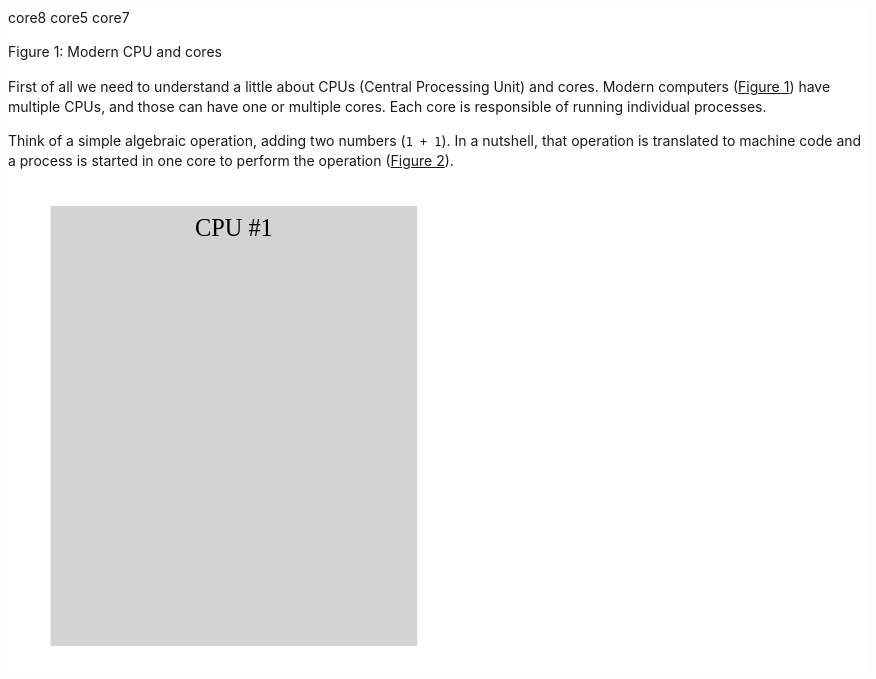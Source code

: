 <g id="node7" class="node">
<title>core8</title>
<polygon fill="white" stroke="white" points="265.59,-63.13 218.41,-63.13 218.41,-15.95 265.59,-15.95 265.59,-63.13"></polygon>
<polyline fill="none" stroke="white" points="230.41,-63.13 218.41,-51.13 "></polyline>
<polyline fill="none" stroke="white" points="218.41,-27.95 230.41,-15.95 "></polyline>
<polyline fill="none" stroke="white" points="253.59,-15.95 265.59,-27.95 "></polyline>
<polyline fill="none" stroke="white" points="265.59,-51.13 253.59,-63.13 "></polyline>
<text text-anchor="middle" x="242" y="-35.34" font-family="Times,serif" font-size="14.00">core8</text>
</g>


<g id="node6" class="node">
<title>core5</title>
<polygon fill="white" stroke="white" points="200.59,-146.22 153.41,-146.22 153.41,-99.04 200.59,-99.04 200.59,-146.22"></polygon>
<polyline fill="none" stroke="white" points="165.41,-146.22 153.41,-134.22 "></polyline>
<polyline fill="none" stroke="white" points="153.41,-111.04 165.41,-99.04 "></polyline>
<polyline fill="none" stroke="white" points="188.59,-99.04 200.59,-111.04 "></polyline>
<polyline fill="none" stroke="white" points="200.59,-134.22 188.59,-146.22 "></polyline>
<text text-anchor="middle" x="177" y="-118.43" font-family="Times,serif" font-size="14.00">core5</text>
</g>

<g id="node8" class="node">
<title>core7</title>
<polygon fill="white" stroke="white" points="200.59,-63.13 153.41,-63.13 153.41,-15.95 200.59,-15.95 200.59,-63.13"></polygon>
<polyline fill="none" stroke="white" points="165.41,-63.13 153.41,-51.13 "></polyline>
<polyline fill="none" stroke="white" points="153.41,-27.95 165.41,-15.95 "></polyline>
<polyline fill="none" stroke="white" points="188.59,-15.95 200.59,-27.95 "></polyline>
<polyline fill="none" stroke="white" points="200.59,-51.13 188.59,-63.13 "></polyline>
<text text-anchor="middle" x="177" y="-35.34" font-family="Times,serif" font-size="14.00">core7</text>
</g>

</g>
</svg>

Figure 1: Modern CPU and cores
</div>

First of all we need to understand a little about CPUs (Central Processing Unit) and cores.
Modern computers (<a href="#fig-cpu" class="quarto-xref">Figure 1</a>) have multiple CPUs, and those can have one or multiple cores. Each core
is responsible of running individual processes.

Think of a simple algebraic operation, adding two numbers (`1 + 1`). In a nutshell, that operation
is translated to machine code and a process is started in one core to perform the operation
(<a href="#fig-sum" class="quarto-xref">Figure 2</a>).

<div id="fig-sum">

<svg width="768" height="480" viewbox="0.00 0.00 416.00 276.26" xmlns="http://www.w3.org/2000/svg" xlink="http://www.w3.org/1999/xlink" style="; max-width: none; max-height: none">
<g id="graph0" class="graph" transform="scale(1 1) rotate(0) translate(4 272.26)">
<title>G</title>
<polygon fill="white" stroke="transparent" points="-4,4 -4,-272.26 412,-272.26 412,4 -4,4"></polygon>
<g id="clust1" class="cluster">
<title>cluster_cpu1</title>
<polygon fill="lightgrey" stroke="lightgrey" points="8,-8 8,-260.26 218,-260.26 218,-8 8,-8"></polygon>
<text text-anchor="middle" x="113" y="-243.66" font-family="Times,serif" font-size="14.00">CPU #1</text>
</g>
<g id="clust2" class="cluster">